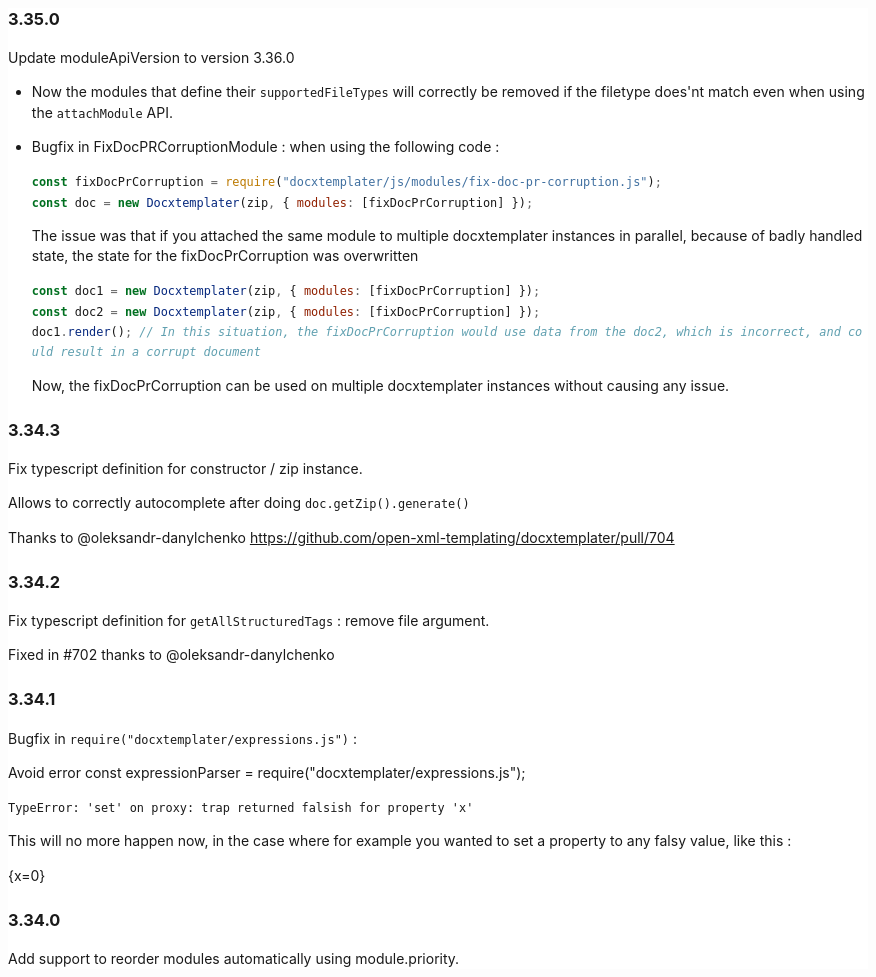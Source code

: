 ### 3.35.0

Update moduleApiVersion to version 3.36.0

- Now the modules that define their `supportedFileTypes` will correctly be removed if the filetype does'nt match even when using the `attachModule` API.

- Bugfix in FixDocPRCorruptionModule : when using the following code :

  ```js
  const fixDocPrCorruption = require("docxtemplater/js/modules/fix-doc-pr-corruption.js");
  const doc = new Docxtemplater(zip, { modules: [fixDocPrCorruption] });
  ```

  The issue was that if you attached the same module to multiple docxtemplater instances in parallel, because of badly handled state, the state for the fixDocPrCorruption was overwritten

  ```js
  const doc1 = new Docxtemplater(zip, { modules: [fixDocPrCorruption] });
  const doc2 = new Docxtemplater(zip, { modules: [fixDocPrCorruption] });
  doc1.render(); // In this situation, the fixDocPrCorruption would use data from the doc2, which is incorrect, and could result in a corrupt document
  ```

  Now, the fixDocPrCorruption can be used on multiple docxtemplater instances without causing any issue.

### 3.34.3

Fix typescript definition for constructor / zip instance.

Allows to correctly autocomplete after doing `doc.getZip().generate()`

Thanks to @oleksandr-danylchenko https://github.com/open-xml-templating/docxtemplater/pull/704

### 3.34.2

Fix typescript definition for `getAllStructuredTags` : remove file argument.

Fixed in #702 thanks to @oleksandr-danylchenko

### 3.34.1

Bugfix in `require("docxtemplater/expressions.js")` :

Avoid error const expressionParser = require("docxtemplater/expressions.js");

```
TypeError: 'set' on proxy: trap returned falsish for property 'x'
```

This will no more happen now, in the case where for example you wanted to set a property to any falsy value, like this :

{x=0}

### 3.34.0

Add support to reorder modules automatically using module.priority.
